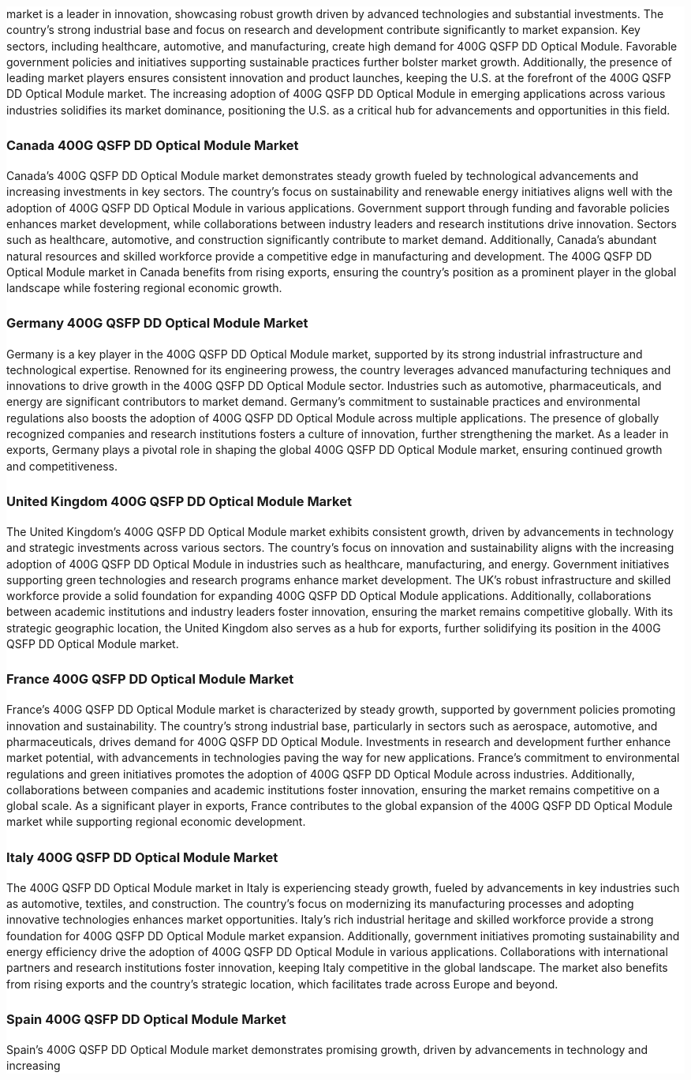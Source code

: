 market is a leader in innovation, showcasing robust growth driven by advanced technologies and substantial investments. The country&rsquo;s strong industrial base and focus on research and development contribute significantly to market expansion. Key sectors, including healthcare, automotive, and manufacturing, create high demand for 400G QSFP DD Optical Module. Favorable government policies and initiatives supporting sustainable practices further bolster market growth. Additionally, the presence of leading market players ensures consistent innovation and product launches, keeping the U.S. at the forefront of the 400G QSFP DD Optical Module market. The increasing adoption of 400G QSFP DD Optical Module in emerging applications across various industries solidifies its market dominance, positioning the U.S. as a critical hub for advancements and opportunities in this field.</p><h3>Canada 400G QSFP DD Optical Module Market</h3><p>Canada&rsquo;s 400G QSFP DD Optical Module market demonstrates steady growth fueled by technological advancements and increasing investments in key sectors. The country&rsquo;s focus on sustainability and renewable energy initiatives aligns well with the adoption of 400G QSFP DD Optical Module in various applications. Government support through funding and favorable policies enhances market development, while collaborations between industry leaders and research institutions drive innovation. Sectors such as healthcare, automotive, and construction significantly contribute to market demand. Additionally, Canada&rsquo;s abundant natural resources and skilled workforce provide a competitive edge in manufacturing and development. The 400G QSFP DD Optical Module market in Canada benefits from rising exports, ensuring the country&rsquo;s position as a prominent player in the global landscape while fostering regional economic growth.</p><h3>Germany 400G QSFP DD Optical Module Market</h3><p>Germany is a key player in the 400G QSFP DD Optical Module market, supported by its strong industrial infrastructure and technological expertise. Renowned for its engineering prowess, the country leverages advanced manufacturing techniques and innovations to drive growth in the 400G QSFP DD Optical Module sector. Industries such as automotive, pharmaceuticals, and energy are significant contributors to market demand. Germany&rsquo;s commitment to sustainable practices and environmental regulations also boosts the adoption of 400G QSFP DD Optical Module across multiple applications. The presence of globally recognized companies and research institutions fosters a culture of innovation, further strengthening the market. As a leader in exports, Germany plays a pivotal role in shaping the global 400G QSFP DD Optical Module market, ensuring continued growth and competitiveness.</p><h3>United Kingdom 400G QSFP DD Optical Module Market</h3><p>The United Kingdom&rsquo;s 400G QSFP DD Optical Module market exhibits consistent growth, driven by advancements in technology and strategic investments across various sectors. The country&rsquo;s focus on innovation and sustainability aligns with the increasing adoption of 400G QSFP DD Optical Module in industries such as healthcare, manufacturing, and energy. Government initiatives supporting green technologies and research programs enhance market development. The UK&rsquo;s robust infrastructure and skilled workforce provide a solid foundation for expanding 400G QSFP DD Optical Module applications. Additionally, collaborations between academic institutions and industry leaders foster innovation, ensuring the market remains competitive globally. With its strategic geographic location, the United Kingdom also serves as a hub for exports, further solidifying its position in the 400G QSFP DD Optical Module market.</p><h3>France 400G QSFP DD Optical Module Market</h3><p>France&rsquo;s 400G QSFP DD Optical Module market is characterized by steady growth, supported by government policies promoting innovation and sustainability. The country&rsquo;s strong industrial base, particularly in sectors such as aerospace, automotive, and pharmaceuticals, drives demand for 400G QSFP DD Optical Module. Investments in research and development further enhance market potential, with advancements in technologies paving the way for new applications. France&rsquo;s commitment to environmental regulations and green initiatives promotes the adoption of 400G QSFP DD Optical Module across industries. Additionally, collaborations between companies and academic institutions foster innovation, ensuring the market remains competitive on a global scale. As a significant player in exports, France contributes to the global expansion of the 400G QSFP DD Optical Module market while supporting regional economic development.</p><h3>Italy 400G QSFP DD Optical Module Market</h3><p>The 400G QSFP DD Optical Module market in Italy is experiencing steady growth, fueled by advancements in key industries such as automotive, textiles, and construction. The country&rsquo;s focus on modernizing its manufacturing processes and adopting innovative technologies enhances market opportunities. Italy&rsquo;s rich industrial heritage and skilled workforce provide a strong foundation for 400G QSFP DD Optical Module market expansion. Additionally, government initiatives promoting sustainability and energy efficiency drive the adoption of 400G QSFP DD Optical Module in various applications. Collaborations with international partners and research institutions foster innovation, keeping Italy competitive in the global landscape. The market also benefits from rising exports and the country&rsquo;s strategic location, which facilitates trade across Europe and beyond.</p><h3>Spain 400G QSFP DD Optical Module Market</h3><p>Spain&rsquo;s 400G QSFP DD Optical Module market demonstrates promising growth, driven by advancements in technology and increasing